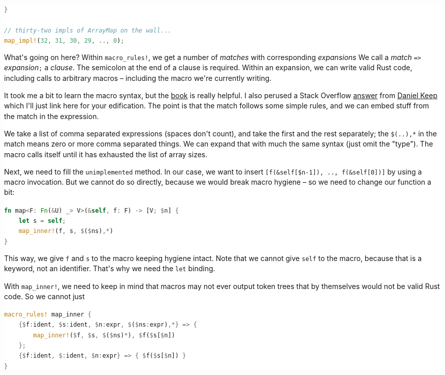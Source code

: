 ```rust
}

// thirty-two impls of ArrayMap on the wall...
map_impl!(32, 31, 30, 29, .., 0);
```

What's going on here? Within `macro_rules!`, we get a number of *matches* with
corresponding *expansions* We call a *match* `=>` *expansion*`;` a *clause*.
The semicolon at the end of a clause is required. Within an expansion, we can
write valid Rust code, including calls to arbitrary macros – including the
macro we're currently writing.

It took me a bit to learn the macro syntax, but the
[book](http://doc.rust-lang.org/book/macros.html) is really helpful. I also
perused a Stack Overflow
[answer](https://stackoverflow.com/questions/31195529/escaping-commas-in-macro-output/31197972?s=1|3.3817#31197972)
from [Daniel Keep](https://stackoverflow.com/users/42353/dk) which I'll just
link here for your edification. The point is that the match follows some simple
rules, and we can embed stuff from the match in the expression.

We take a list of comma separated expressions (spaces don't count), and take
the first and the rest separately; the `$(..),*` in the match means zero or
more comma separated things. We can expand that with much the same syntax (just
omit the "type"). The macro calls itself until it has exhausted the list of
array sizes.

Next, we need to fill the `unimplemented` method. In our case, we want to
insert `[f(&self[$n-1]), .., f(&self[0])]` by using a macro invocation. But we
cannot do so directly, because we would break macro hygiene – so we need to
change our function a bit:

```rust
fn map<F: Fn(&U) _> V>(&self, f: F) -> [V; $n] {
    let s = self;
    map_inner!(f, s, $($ns),*)
}
```

This way, we give `f` and `s` to the macro keeping hygiene intact. Note that
we cannot give `self` to the macro, because that is a keyword, not an
identifier. That's why we need the `let` binding.

With `map_inner!`, we need to keep in mind that macros may not ever output
token trees that by themselves would not be valid Rust code. So we cannot just

```rust
macro_rules! map_inner {
    {$f:ident, $s:ident, $n:expr, $($ns:expr),*} => {
        map_inner!($f, $s, $($ns)*), $f($s[$n])
    };
    {$f:ident, $:ident, $n:expr} => { $f($s[$n]) }
}
```
